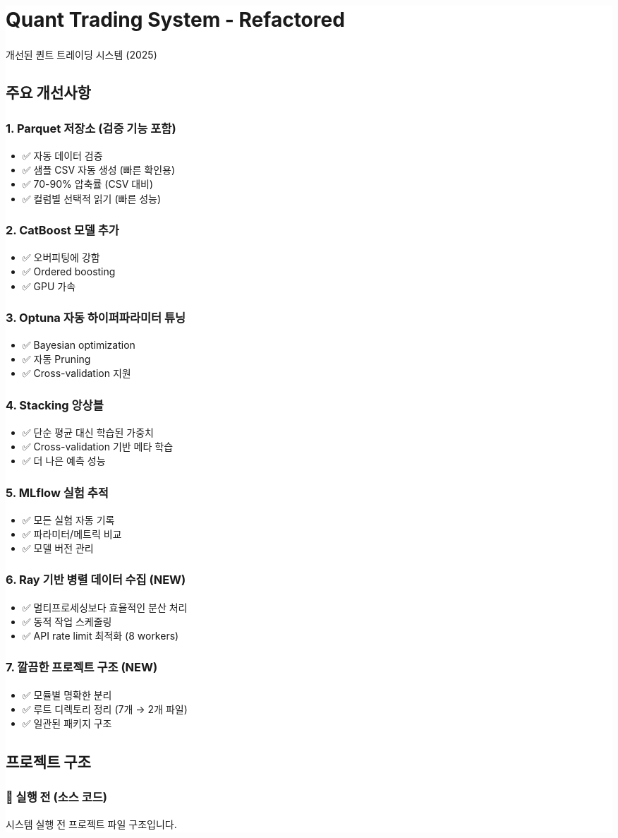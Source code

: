 # Quant Trading System - Refactored

개선된 퀀트 트레이딩 시스템 (2025)

## 주요 개선사항

### 1. Parquet 저장소 (검증 기능 포함)
- ✅ 자동 데이터 검증
- ✅ 샘플 CSV 자동 생성 (빠른 확인용)
- ✅ 70-90% 압축률 (CSV 대비)
- ✅ 컬럼별 선택적 읽기 (빠른 성능)

### 2. CatBoost 모델 추가
- ✅ 오버피팅에 강함
- ✅ Ordered boosting
- ✅ GPU 가속

### 3. Optuna 자동 하이퍼파라미터 튜닝
- ✅ Bayesian optimization
- ✅ 자동 Pruning
- ✅ Cross-validation 지원

### 4. Stacking 앙상블
- ✅ 단순 평균 대신 학습된 가중치
- ✅ Cross-validation 기반 메타 학습
- ✅ 더 나은 예측 성능

### 5. MLflow 실험 추적
- ✅ 모든 실험 자동 기록
- ✅ 파라미터/메트릭 비교
- ✅ 모델 버전 관리

### 6. Ray 기반 병렬 데이터 수집 (NEW)
- ✅ 멀티프로세싱보다 효율적인 분산 처리
- ✅ 동적 작업 스케줄링
- ✅ API rate limit 최적화 (8 workers)

### 7. 깔끔한 프로젝트 구조 (NEW)
- ✅ 모듈별 명확한 분리
- ✅ 루트 디렉토리 정리 (7개 → 2개 파일)
- ✅ 일관된 패키지 구조

## 프로젝트 구조

### 📂 실행 전 (소스 코드)

시스템 실행 전 프로젝트 파일 구조입니다.

